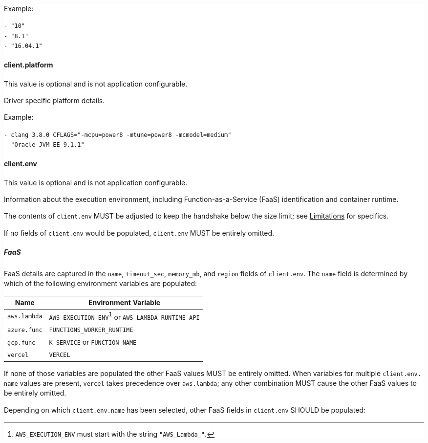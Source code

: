 Example:

```
- "10"
- "8.1"
- "16.04.1"
```

#### client.platform

This value is optional and is not application configurable.

Driver specific platform details.

Example:

```
- clang 3.8.0 CFLAGS="-mcpu=power8 -mtune=power8 -mcmodel=medium"
- "Oracle JVM EE 9.1.1"
```

<span id="client-env"></span>

#### client.env

This value is optional and is not application configurable.

Information about the execution environment, including Function-as-a-Service (FaaS) identification and container
runtime.

The contents of `client.env` MUST be adjusted to keep the handshake below the size limit; see
[Limitations](#limitations) for specifics.

If no fields of `client.env` would be populated, `client.env` MUST be entirely omitted.

##### FaaS

FaaS details are captured in the `name`, `timeout_sec`, `memory_mb`, and `region` fields of `client.env`. The `name`
field is determined by which of the following environment variables are populated:

| Name         | Environment Variable                                |
| ------------ | --------------------------------------------------- |
| `aws.lambda` | `AWS_EXECUTION_ENV`[^1] or `AWS_LAMBDA_RUNTIME_API` |
| `azure.func` | `FUNCTIONS_WORKER_RUNTIME`                          |
| `gcp.func`   | `K_SERVICE` or `FUNCTION_NAME`                      |
| `vercel`     | `VERCEL`                                            |

If none of those variables are populated the other FaaS values MUST be entirely omitted. When variables for multiple
`client.env.name` values are present, `vercel` takes precedence over `aws.lambda`; any other combination MUST cause the
other FaaS values to be entirely omitted.

Depending on which `client.env.name` has been selected, other FaaS fields in `client.env` SHOULD be populated:


[^1]: `AWS_EXECUTION_ENV` must start with the string `"AWS_Lambda_"`.